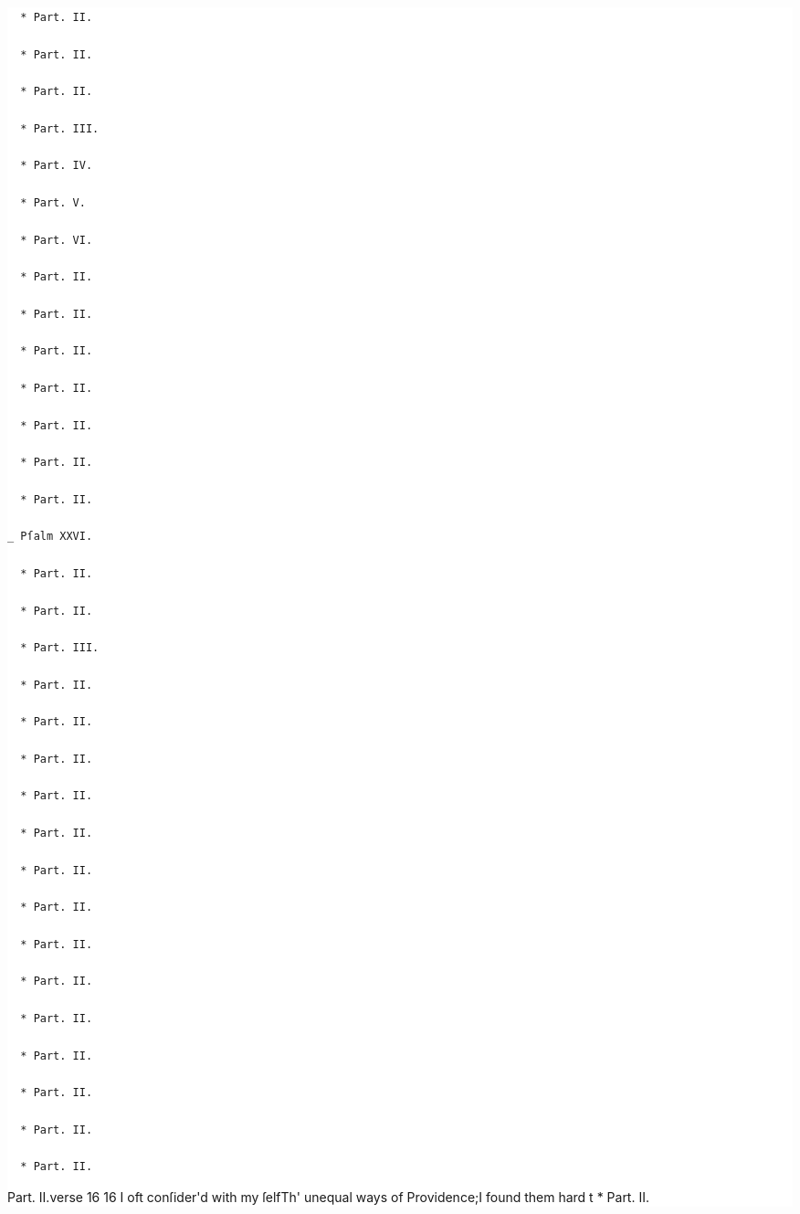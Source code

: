      * Part. II.

      * Part. II.

      * Part. II.

      * Part. III.

      * Part. IV.

      * Part. V.

      * Part. VI.

      * Part. II.

      * Part. II.

      * Part. II.

      * Part. II.

      * Part. II.

      * Part. II.

      * Part. II.

    _ Pſalm XXVI.

      * Part. II.

      * Part. II.

      * Part. III.

      * Part. II.

      * Part. II.

      * Part. II.

      * Part. II.

      * Part. II.

      * Part. II.

      * Part. II.

      * Part. II.

      * Part. II.

      * Part. II.

      * Part. II.

      * Part. II.

      * Part. II.

      * Part. II.
Part. II.verse 16 16 I oft conſider'd with my ſelfTh' unequal ways of Providence;I found them hard t
      * Part. II.

